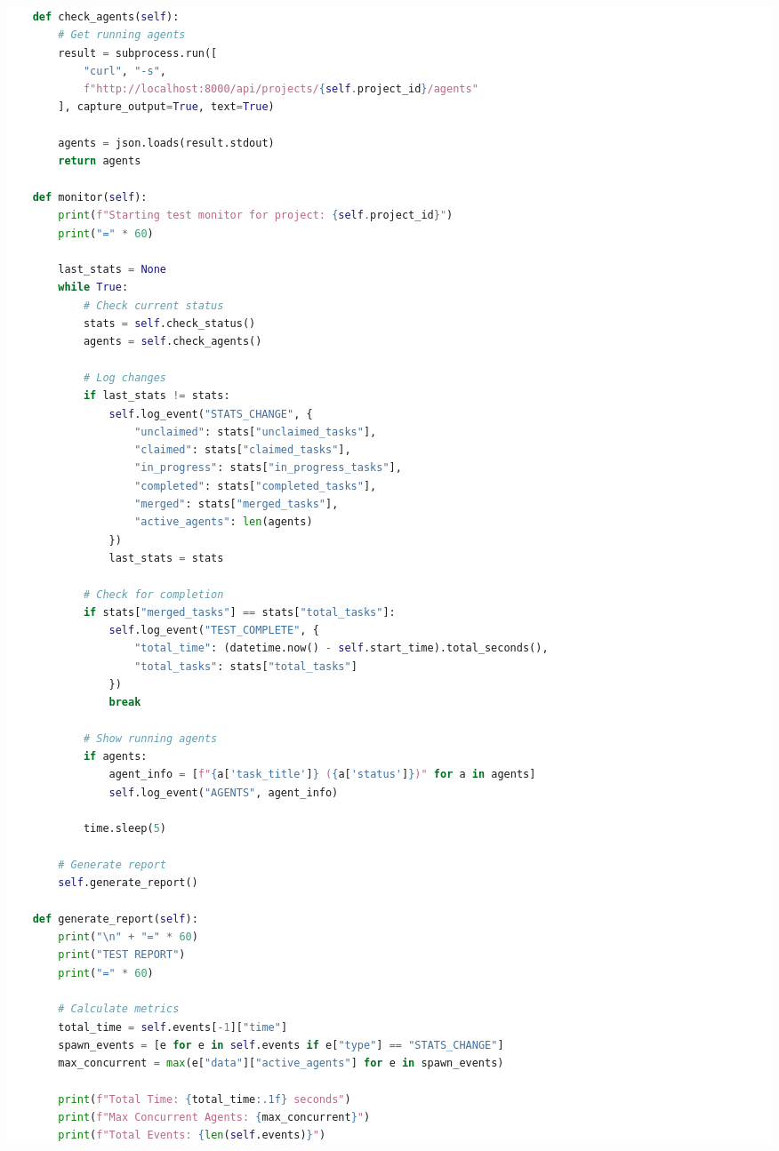 ```python
    def check_agents(self):
        # Get running agents
        result = subprocess.run([
            "curl", "-s",
            f"http://localhost:8000/api/projects/{self.project_id}/agents"
        ], capture_output=True, text=True)
        
        agents = json.loads(result.stdout)
        return agents
    
    def monitor(self):
        print(f"Starting test monitor for project: {self.project_id}")
        print("=" * 60)
        
        last_stats = None
        while True:
            # Check current status
            stats = self.check_status()
            agents = self.check_agents()
            
            # Log changes
            if last_stats != stats:
                self.log_event("STATS_CHANGE", {
                    "unclaimed": stats["unclaimed_tasks"],
                    "claimed": stats["claimed_tasks"],
                    "in_progress": stats["in_progress_tasks"],
                    "completed": stats["completed_tasks"],
                    "merged": stats["merged_tasks"],
                    "active_agents": len(agents)
                })
                last_stats = stats
            
            # Check for completion
            if stats["merged_tasks"] == stats["total_tasks"]:
                self.log_event("TEST_COMPLETE", {
                    "total_time": (datetime.now() - self.start_time).total_seconds(),
                    "total_tasks": stats["total_tasks"]
                })
                break
            
            # Show running agents
            if agents:
                agent_info = [f"{a['task_title']} ({a['status']})" for a in agents]
                self.log_event("AGENTS", agent_info)
            
            time.sleep(5)
        
        # Generate report
        self.generate_report()
    
    def generate_report(self):
        print("\n" + "=" * 60)
        print("TEST REPORT")
        print("=" * 60)
        
        # Calculate metrics
        total_time = self.events[-1]["time"]
        spawn_events = [e for e in self.events if e["type"] == "STATS_CHANGE"]
        max_concurrent = max(e["data"]["active_agents"] for e in spawn_events)
        
        print(f"Total Time: {total_time:.1f} seconds")
        print(f"Max Concurrent Agents: {max_concurrent}")
        print(f"Total Events: {len(self.events)}")
```